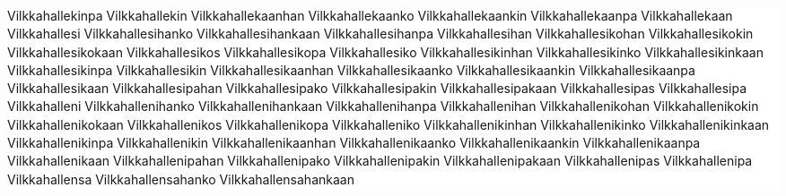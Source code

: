 Vilkkahallekinpa
Vilkkahallekin
Vilkkahallekaanhan
Vilkkahallekaanko
Vilkkahallekaankin
Vilkkahallekaanpa
Vilkkahallekaan
Vilkkahallesi
Vilkkahallesihanko
Vilkkahallesihankaan
Vilkkahallesihanpa
Vilkkahallesihan
Vilkkahallesikohan
Vilkkahallesikokin
Vilkkahallesikokaan
Vilkkahallesikos
Vilkkahallesikopa
Vilkkahallesiko
Vilkkahallesikinhan
Vilkkahallesikinko
Vilkkahallesikinkaan
Vilkkahallesikinpa
Vilkkahallesikin
Vilkkahallesikaanhan
Vilkkahallesikaanko
Vilkkahallesikaankin
Vilkkahallesikaanpa
Vilkkahallesikaan
Vilkkahallesipahan
Vilkkahallesipako
Vilkkahallesipakin
Vilkkahallesipakaan
Vilkkahallesipas
Vilkkahallesipa
Vilkkahalleni
Vilkkahallenihanko
Vilkkahallenihankaan
Vilkkahallenihanpa
Vilkkahallenihan
Vilkkahallenikohan
Vilkkahallenikokin
Vilkkahallenikokaan
Vilkkahallenikos
Vilkkahallenikopa
Vilkkahalleniko
Vilkkahallenikinhan
Vilkkahallenikinko
Vilkkahallenikinkaan
Vilkkahallenikinpa
Vilkkahallenikin
Vilkkahallenikaanhan
Vilkkahallenikaanko
Vilkkahallenikaankin
Vilkkahallenikaanpa
Vilkkahallenikaan
Vilkkahallenipahan
Vilkkahallenipako
Vilkkahallenipakin
Vilkkahallenipakaan
Vilkkahallenipas
Vilkkahallenipa
Vilkkahallensa
Vilkkahallensahanko
Vilkkahallensahankaan